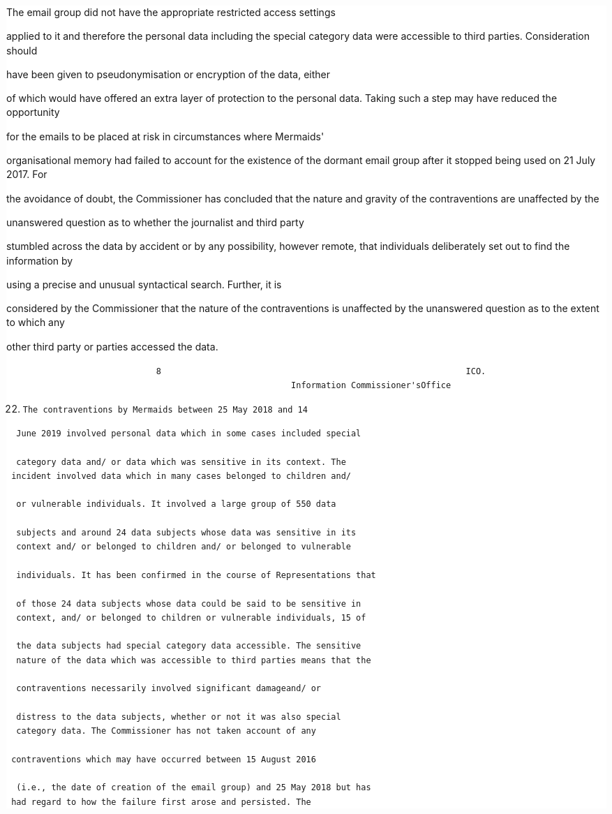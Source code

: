   The email group did not have the appropriate restricted access settings

   applied to it and therefore the personal data including the special
   category data were accessible to third parties. Consideration should

   have been given to pseudonymisation or encryption of the data, either

   of which would have offered an extra layer of protection to the
   personal data. Taking such a step may have reduced the opportunity

   for the emails to be placed at risk in circumstances where Mermaids'

   organisational memory had failed to account for the existence of the
   dormant email group after it stopped being used on 21 July 2017. For

   the avoidance of doubt, the Commissioner has concluded that the
   nature and gravity of the contraventions are unaffected by the

   unanswered question as to whether the journalist and third party

   stumbled across the data by accident or by any possibility, however
   remote, that individuals deliberately set out to find the information by

   using a precise and unusual syntactical search. Further, it is

   considered by the Commissioner that the nature of the contraventions
   is unaffected by the unanswered question as to the extent to which any

   other third party or parties accessed the data.

                                  8                                                             ICO.
                                                             Information Commissioner'sOffice

   22.     The contraventions by Mermaids between 25 May 2018 and 14

      June 2019 involved personal data which in some cases included special

      category data and/ or data which was sensitive in its context. The
     incident involved data which in many cases belonged to children and/

      or vulnerable individuals. It involved a large group of 550 data

      subjects and around 24 data subjects whose data was sensitive in its
      context and/ or belonged to children and/ or belonged to vulnerable

      individuals. It has been confirmed in the course of Representations that

      of those 24 data subjects whose data could be said to be sensitive in
      context, and/ or belonged to children or vulnerable individuals, 15 of

      the data subjects had special category data accessible. The sensitive
      nature of the data which was accessible to third parties means that the

      contraventions necessarily involved significant damageand/ or

      distress to the data subjects, whether or not it was also special
      category data. The Commissioner has not taken account of any

     contraventions which may have occurred between 15 August 2016

      (i.e., the date of creation of the email group) and 25 May 2018 but has
     had regard to how the failure first arose and persisted. The
